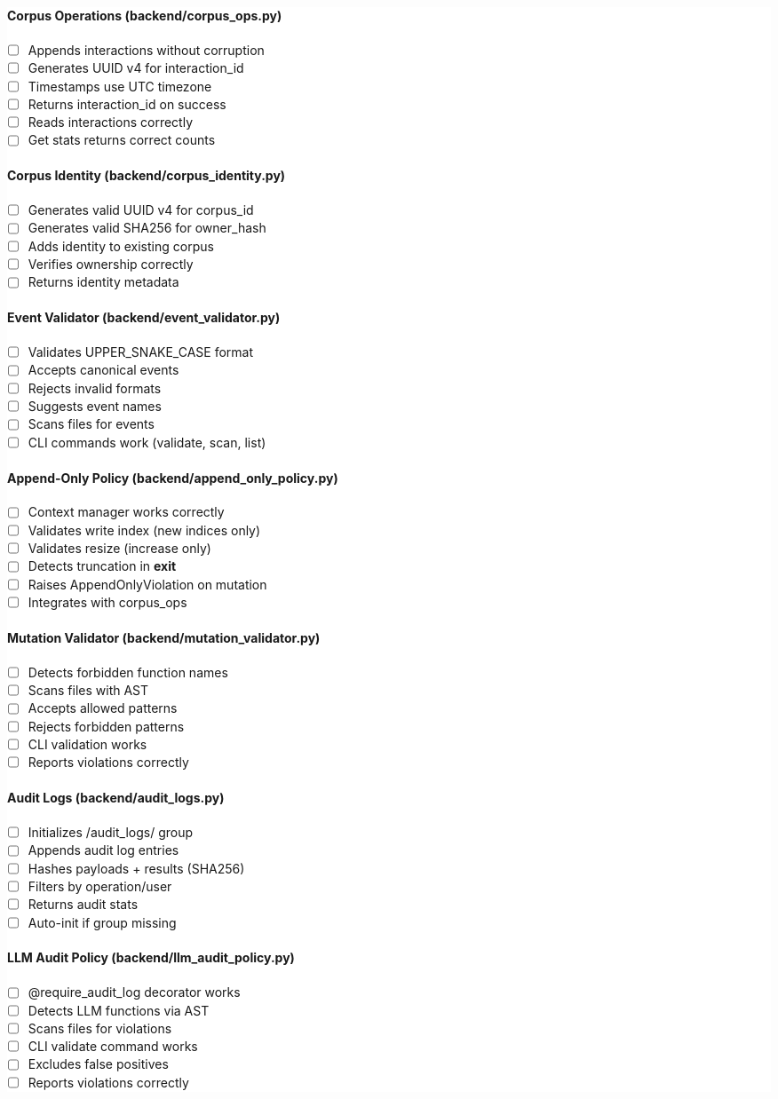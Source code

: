 #### Corpus Operations (backend/corpus_ops.py)
- [ ] Appends interactions without corruption
- [ ] Generates UUID v4 for interaction_id
- [ ] Timestamps use UTC timezone
- [ ] Returns interaction_id on success
- [ ] Reads interactions correctly
- [ ] Get stats returns correct counts

#### Corpus Identity (backend/corpus_identity.py)
- [ ] Generates valid UUID v4 for corpus_id
- [ ] Generates valid SHA256 for owner_hash
- [ ] Adds identity to existing corpus
- [ ] Verifies ownership correctly
- [ ] Returns identity metadata

#### Event Validator (backend/event_validator.py)
- [ ] Validates UPPER_SNAKE_CASE format
- [ ] Accepts canonical events
- [ ] Rejects invalid formats
- [ ] Suggests event names
- [ ] Scans files for events
- [ ] CLI commands work (validate, scan, list)

#### Append-Only Policy (backend/append_only_policy.py)
- [ ] Context manager works correctly
- [ ] Validates write index (new indices only)
- [ ] Validates resize (increase only)
- [ ] Detects truncation in __exit__
- [ ] Raises AppendOnlyViolation on mutation
- [ ] Integrates with corpus_ops

#### Mutation Validator (backend/mutation_validator.py)
- [ ] Detects forbidden function names
- [ ] Scans files with AST
- [ ] Accepts allowed patterns
- [ ] Rejects forbidden patterns
- [ ] CLI validation works
- [ ] Reports violations correctly

#### Audit Logs (backend/audit_logs.py)
- [ ] Initializes /audit_logs/ group
- [ ] Appends audit log entries
- [ ] Hashes payloads + results (SHA256)
- [ ] Filters by operation/user
- [ ] Returns audit stats
- [ ] Auto-init if group missing

#### LLM Audit Policy (backend/llm_audit_policy.py)
- [ ] @require_audit_log decorator works
- [ ] Detects LLM functions via AST
- [ ] Scans files for violations
- [ ] CLI validate command works
- [ ] Excludes false positives
- [ ] Reports violations correctly
